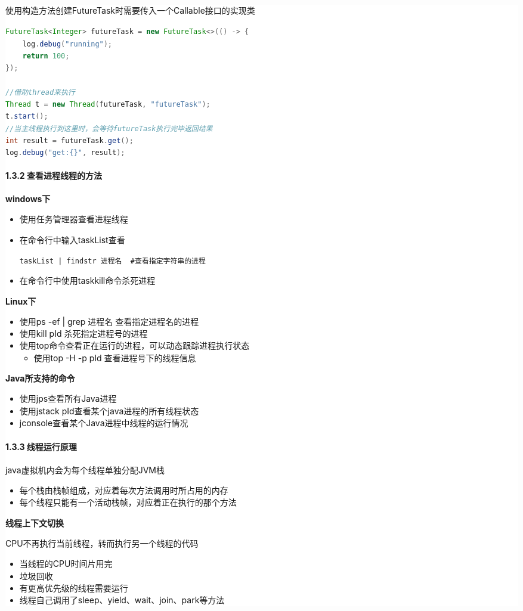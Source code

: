 使用构造方法创建FutureTask时需要传入一个Callable接口的实现类

```java
FutureTask<Integer> futureTask = new FutureTask<>(() -> {
    log.debug("running");
    return 100;
});

//借助thread来执行
Thread t = new Thread(futureTask, "futureTask");
t.start();
//当主线程执行到这里时，会等待futureTask执行完毕返回结果
int result = futureTask.get();
log.debug("get:{}", result);
```

#### 1.3.2 查看进程线程的方法

**windows下**

+ 使用任务管理器查看进程线程

+ 在命令行中输入taskList查看 

  ```
  taskList | findstr 进程名  #查看指定字符串的进程
  ```

+ 在命令行中使用taskkill命令杀死进程

**Linux下**

+ 使用ps -ef | grep 进程名   查看指定进程名的进程
+ 使用kill pId    杀死指定进程号的进程
+ 使用top命令查看正在运行的进程，可以动态跟踪进程执行状态
  + 使用top -H -p pId  查看进程号下的线程信息

**Java所支持的命令**

+ 使用jps查看所有Java进程
+ 使用jstack pId查看某个java进程的所有线程状态
+ jconsole查看某个Java进程中线程的运行情况



#### 1.3.3 线程运行原理

java虚拟机内会为每个线程单独分配JVM栈

+ 每个栈由栈帧组成，对应着每次方法调用时所占用的内存
+ 每个线程只能有一个活动栈帧，对应着正在执行的那个方法



**线程上下文切换**

CPU不再执行当前线程，转而执行另一个线程的代码

+ 当线程的CPU时间片用完
+ 垃圾回收
+ 有更高优先级的线程需要运行
+ 线程自己调用了sleep、yield、wait、join、park等方法
